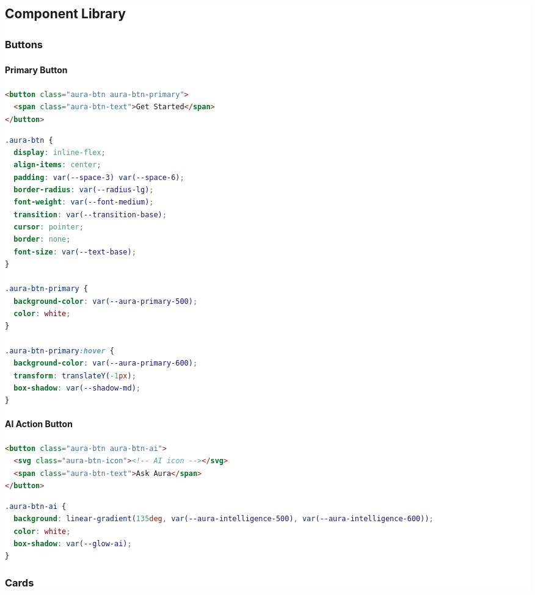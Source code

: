 ## Component Library

### Buttons

#### Primary Button
```html
<button class="aura-btn aura-btn-primary">
  <span class="aura-btn-text">Get Started</span>
</button>
```

```css
.aura-btn {
  display: inline-flex;
  align-items: center;
  padding: var(--space-3) var(--space-6);
  border-radius: var(--radius-lg);
  font-weight: var(--font-medium);
  transition: var(--transition-base);
  cursor: pointer;
  border: none;
  font-size: var(--text-base);
}

.aura-btn-primary {
  background-color: var(--aura-primary-500);
  color: white;
}

.aura-btn-primary:hover {
  background-color: var(--aura-primary-600);
  transform: translateY(-1px);
  box-shadow: var(--shadow-md);
}
```

#### AI Action Button
```html
<button class="aura-btn aura-btn-ai">
  <svg class="aura-btn-icon"><!-- AI icon --></svg>
  <span class="aura-btn-text">Ask Aura</span>
</button>
```

```css
.aura-btn-ai {
  background: linear-gradient(135deg, var(--aura-intelligence-500), var(--aura-intelligence-600));
  color: white;
  box-shadow: var(--glow-ai);
}
```

### Cards
